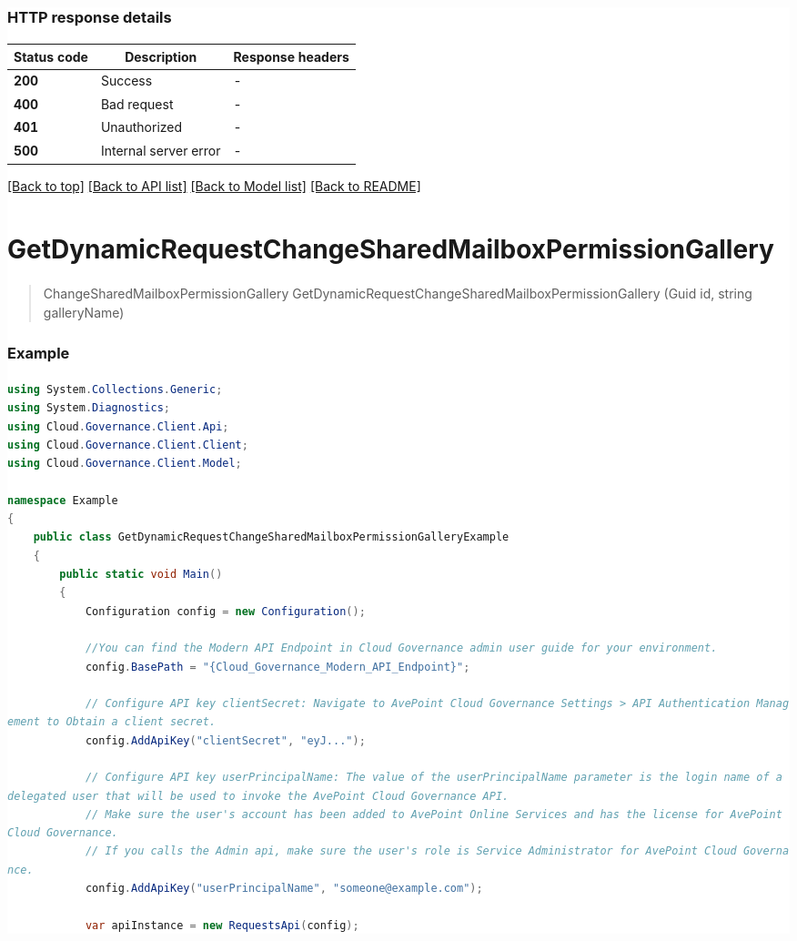 ### HTTP response details
| Status code | Description | Response headers |
|-------------|-------------|------------------|
| **200** | Success |  -  |
| **400** | Bad request |  -  |
| **401** | Unauthorized |  -  |
| **500** | Internal server error |  -  |

[[Back to top]](#) [[Back to API list]](../README.md#documentation-for-api-endpoints) [[Back to Model list]](../README.md#documentation-for-models) [[Back to README]](../README.md)

<a name="getdynamicrequestchangesharedmailboxpermissiongallery"></a>
# **GetDynamicRequestChangeSharedMailboxPermissionGallery**
> ChangeSharedMailboxPermissionGallery GetDynamicRequestChangeSharedMailboxPermissionGallery (Guid id, string galleryName)



### Example
```csharp
using System.Collections.Generic;
using System.Diagnostics;
using Cloud.Governance.Client.Api;
using Cloud.Governance.Client.Client;
using Cloud.Governance.Client.Model;

namespace Example
{
    public class GetDynamicRequestChangeSharedMailboxPermissionGalleryExample
    {
        public static void Main()
        {
            Configuration config = new Configuration();

            //You can find the Modern API Endpoint in Cloud Governance admin user guide for your environment.
            config.BasePath = "{Cloud_Governance_Modern_API_Endpoint}";

            // Configure API key clientSecret: Navigate to AvePoint Cloud Governance Settings > API Authentication Management to Obtain a client secret.
            config.AddApiKey("clientSecret", "eyJ...");

            // Configure API key userPrincipalName: The value of the userPrincipalName parameter is the login name of a delegated user that will be used to invoke the AvePoint Cloud Governance API. 
            // Make sure the user's account has been added to AvePoint Online Services and has the license for AvePoint Cloud Governance.
            // If you calls the Admin api, make sure the user's role is Service Administrator for AvePoint Cloud Governance.
            config.AddApiKey("userPrincipalName", "someone@example.com");

            var apiInstance = new RequestsApi(config);

